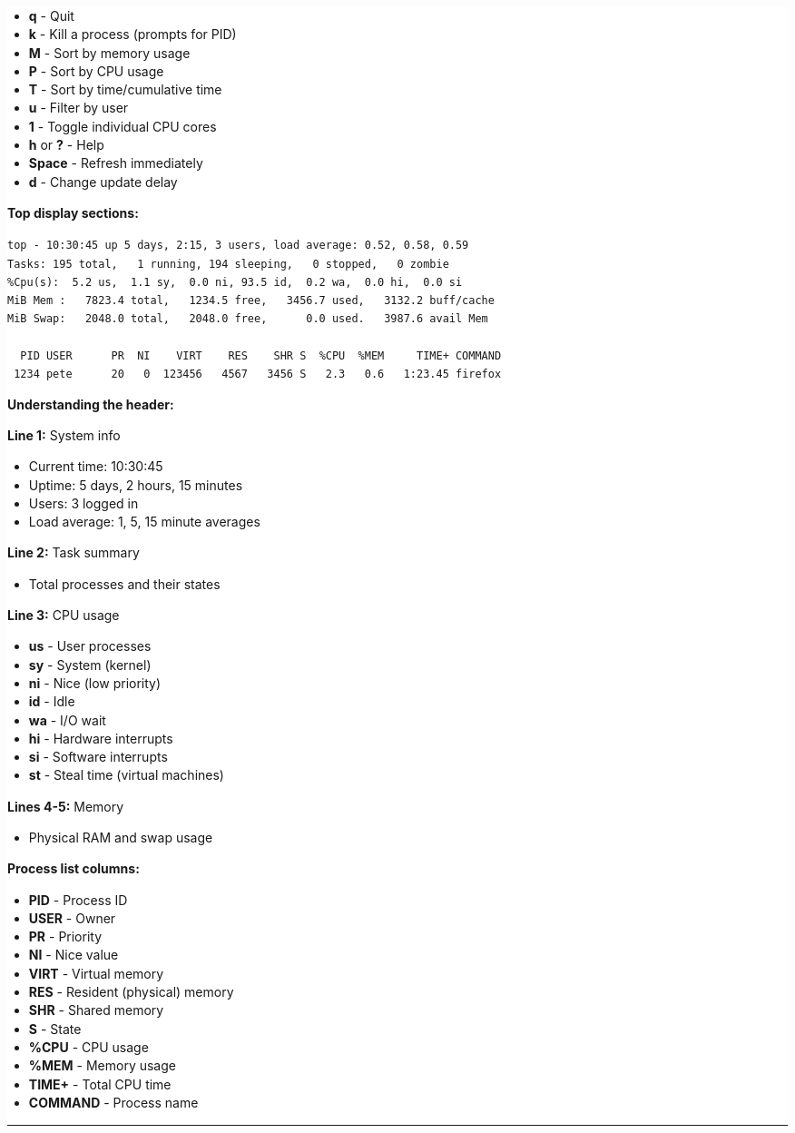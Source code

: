 - **q** - Quit
- **k** - Kill a process (prompts for PID)
- **M** - Sort by memory usage
- **P** - Sort by CPU usage
- **T** - Sort by time/cumulative time
- **u** - Filter by user
- **1** - Toggle individual CPU cores
- **h** or **?** - Help
- **Space** - Refresh immediately
- **d** - Change update delay

**Top display sections:**

```
top - 10:30:45 up 5 days, 2:15, 3 users, load average: 0.52, 0.58, 0.59
Tasks: 195 total,   1 running, 194 sleeping,   0 stopped,   0 zombie
%Cpu(s):  5.2 us,  1.1 sy,  0.0 ni, 93.5 id,  0.2 wa,  0.0 hi,  0.0 si
MiB Mem :   7823.4 total,   1234.5 free,   3456.7 used,   3132.2 buff/cache
MiB Swap:   2048.0 total,   2048.0 free,      0.0 used.   3987.6 avail Mem

  PID USER      PR  NI    VIRT    RES    SHR S  %CPU  %MEM     TIME+ COMMAND
 1234 pete      20   0  123456   4567   3456 S   2.3   0.6   1:23.45 firefox
```

**Understanding the header:**

**Line 1:** System info

- Current time: 10:30:45
- Uptime: 5 days, 2 hours, 15 minutes
- Users: 3 logged in
- Load average: 1, 5, 15 minute averages

**Line 2:** Task summary

- Total processes and their states

**Line 3:** CPU usage

- **us** - User processes
- **sy** - System (kernel)
- **ni** - Nice (low priority)
- **id** - Idle
- **wa** - I/O wait
- **hi** - Hardware interrupts
- **si** - Software interrupts
- **st** - Steal time (virtual machines)

**Lines 4-5:** Memory

- Physical RAM and swap usage

**Process list columns:**

- **PID** - Process ID
- **USER** - Owner
- **PR** - Priority
- **NI** - Nice value
- **VIRT** - Virtual memory
- **RES** - Resident (physical) memory
- **SHR** - Shared memory
- **S** - State
- **%CPU** - CPU usage
- **%MEM** - Memory usage
- **TIME+** - Total CPU time
- **COMMAND** - Process name

---